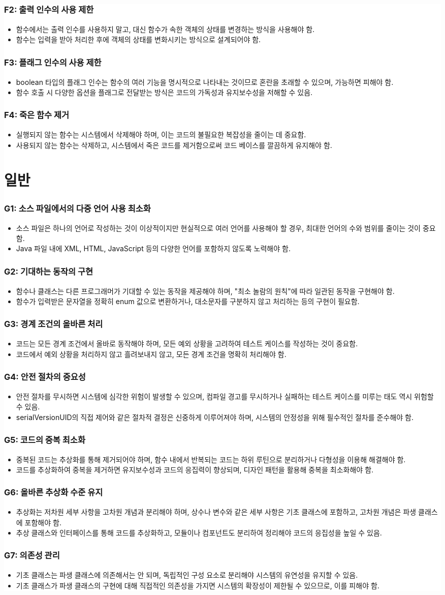 ### F2: 출력 인수의 사용 제한

- 함수에서는 출력 인수를 사용하지 말고, 대신 함수가 속한 객체의 상태를 변경하는 방식을 사용해야 함.
- 함수는 입력을 받아 처리한 후에 객체의 상태를 변화시키는 방식으로 설계되어야 함.

### F3: 플래그 인수의 사용 제한

- boolean 타입의 플래그 인수는 함수의 여러 기능을 명시적으로 나타내는 것이므로 혼란을 초래할 수 있으며, 가능하면 피해야 함.
- 함수 호출 시 다양한 옵션을 플래그로 전달받는 방식은 코드의 가독성과 유지보수성을 저해할 수 있음.

### F4: 죽은 함수 제거

- 실행되지 않는 함수는 시스템에서 삭제해야 하며, 이는 코드의 불필요한 복잡성을 줄이는 데 중요함.
- 사용되지 않는 함수는 삭제하고, 시스템에서 죽은 코드를 제거함으로써 코드 베이스를 깔끔하게 유지해야 함.

# **일반**

### G1: 소스 파일에서의 다중 언어 사용 최소화

- 소스 파일은 하나의 언어로 작성하는 것이 이상적이지만 현실적으로 여러 언어를 사용해야 할 경우, 최대한 언어의 수와 범위를 줄이는 것이 중요함.
- Java 파일 내에 XML, HTML, JavaScript 등의 다양한 언어를 포함하지 않도록 노력해야 함.

### G2: 기대하는 동작의 구현

- 함수나 클래스는 다른 프로그래머가 기대할 수 있는 동작을 제공해야 하며, "최소 놀람의 원칙"에 따라 일관된 동작을 구현해야 함.
- 함수가 입력받은 문자열을 정확히 enum 값으로 변환하거나, 대소문자를 구분하지 않고 처리하는 등의 구현이 필요함.

### G3: 경계 조건의 올바른 처리

- 코드는 모든 경계 조건에서 올바로 동작해야 하며, 모든 예외 상황을 고려하여 테스트 케이스를 작성하는 것이 중요함.
- 코드에서 예외 상황을 처리하지 않고 흘려보내지 않고, 모든 경계 조건을 명확히 처리해야 함.

### G4: 안전 절차의 중요성

- 안전 절차를 무시하면 시스템에 심각한 위험이 발생할 수 있으며, 컴파일 경고를 무시하거나 실패하는 테스트 케이스를 미루는 태도 역시 위험할 수 있음.
- serialVersionUID의 직접 제어와 같은 절차적 결정은 신중하게 이루어져야 하며, 시스템의 안정성을 위해 필수적인 절차를 준수해야 함.

### G5: 코드의 중복 최소화

- 중복된 코드는 추상화를 통해 제거되어야 하며, 함수 내에서 반복되는 코드는 하위 루틴으로 분리하거나 다형성을 이용해 해결해야 함.
- 코드를 추상화하여 중복을 제거하면 유지보수성과 코드의 응집력이 향상되며, 디자인 패턴을 활용해 중복을 최소화해야 함.

### G6: 올바른 추상화 수준 유지

- 추상화는 저차원 세부 사항을 고차원 개념과 분리해야 하며, 상수나 변수와 같은 세부 사항은 기초 클래스에 포함하고, 고차원 개념은 파생 클래스에 포함해야 함.
- 추상 클래스와 인터페이스를 통해 코드를 추상화하고, 모듈이나 컴포넌트도 분리하여 정리해야 코드의 응집성을 높일 수 있음.

### G7: 의존성 관리

- 기초 클래스는 파생 클래스에 의존해서는 안 되며, 독립적인 구성 요소로 분리해야 시스템의 유연성을 유지할 수 있음.
- 기초 클래스가 파생 클래스의 구현에 대해 직접적인 의존성을 가지면 시스템의 확장성이 제한될 수 있으므로, 이를 피해야 함.
